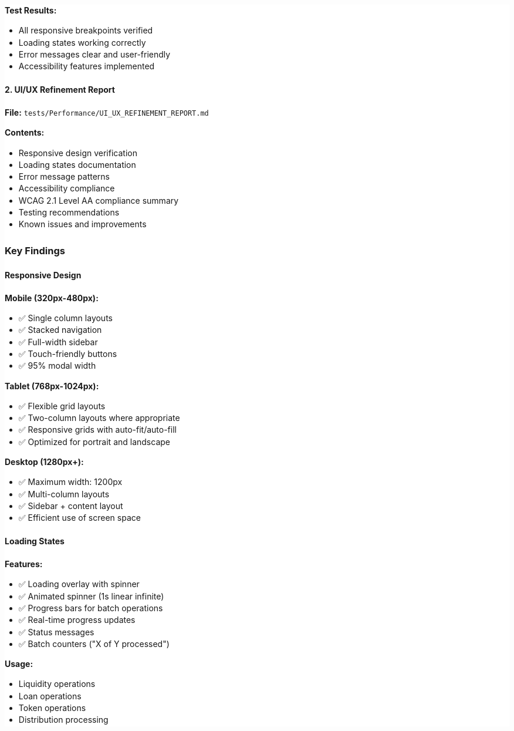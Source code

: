 **Test Results:**
- All responsive breakpoints verified
- Loading states working correctly
- Error messages clear and user-friendly
- Accessibility features implemented

#### 2. UI/UX Refinement Report
**File:** `tests/Performance/UI_UX_REFINEMENT_REPORT.md`

**Contents:**
- Responsive design verification
- Loading states documentation
- Error message patterns
- Accessibility compliance
- WCAG 2.1 Level AA compliance summary
- Testing recommendations
- Known issues and improvements

### Key Findings

#### Responsive Design

**Mobile (320px-480px):**
- ✅ Single column layouts
- ✅ Stacked navigation
- ✅ Full-width sidebar
- ✅ Touch-friendly buttons
- ✅ 95% modal width

**Tablet (768px-1024px):**
- ✅ Flexible grid layouts
- ✅ Two-column layouts where appropriate
- ✅ Responsive grids with auto-fit/auto-fill
- ✅ Optimized for portrait and landscape

**Desktop (1280px+):**
- ✅ Maximum width: 1200px
- ✅ Multi-column layouts
- ✅ Sidebar + content layout
- ✅ Efficient use of screen space

#### Loading States

**Features:**
- ✅ Loading overlay with spinner
- ✅ Animated spinner (1s linear infinite)
- ✅ Progress bars for batch operations
- ✅ Real-time progress updates
- ✅ Status messages
- ✅ Batch counters ("X of Y processed")

**Usage:**
- Liquidity operations
- Loan operations
- Token operations
- Distribution processing
